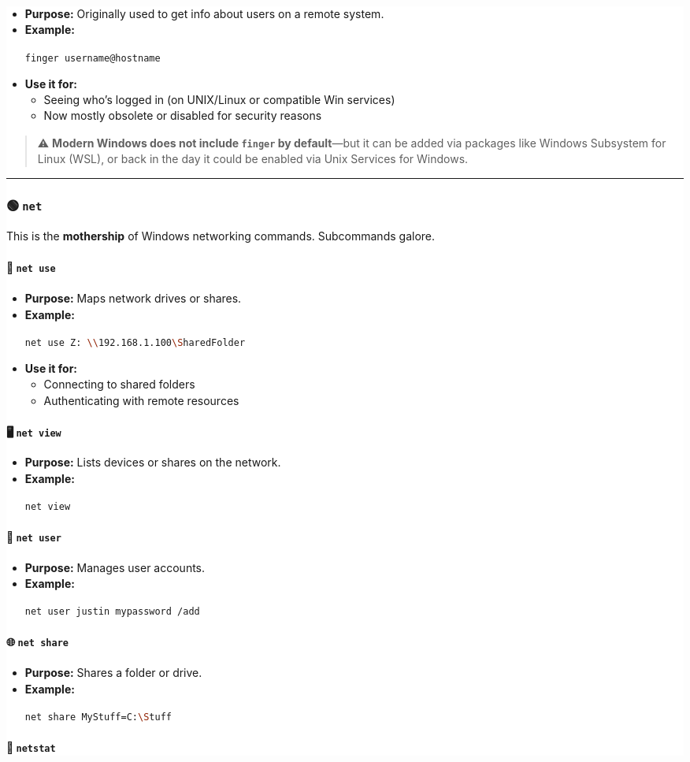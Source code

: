 - **Purpose:** Originally used to get info about users on a remote system.
- **Example:**
  ```bash
  finger username@hostname
  ```
- **Use it for:**
  - Seeing who’s logged in (on UNIX/Linux or compatible Win services)
  - Now mostly obsolete or disabled for security reasons

> ⚠️ **Modern Windows does not include `finger` by default**—but it can be added via packages like Windows Subsystem for Linux (WSL), or back in the day it could be enabled via Unix Services for Windows.

---

### 🟢 `net`

This is the **mothership** of Windows networking commands. Subcommands galore.

#### 📁 `net use`

- **Purpose:** Maps network drives or shares.
- **Example:**
  ```bash
  net use Z: \\192.168.1.100\SharedFolder
  ```
- **Use it for:**
  - Connecting to shared folders
  - Authenticating with remote resources

#### 🖥️ `net view`

- **Purpose:** Lists devices or shares on the network.
- **Example:**
  ```bash
  net view
  ```

#### 👤 `net user`

- **Purpose:** Manages user accounts.
- **Example:**
  ```bash
  net user justin mypassword /add
  ```

#### 🌐 `net share`

- **Purpose:** Shares a folder or drive.
- **Example:**
  ```bash
  net share MyStuff=C:\Stuff
  ```

#### 📶 `netstat`
